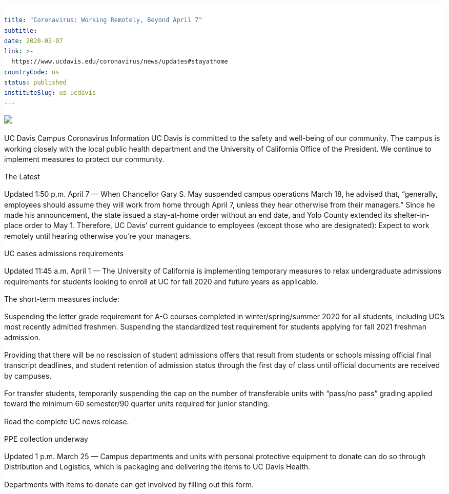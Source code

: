```yaml
---
title: "Coronavirus: Working Remotely, Beyond April 7"
subtitle: 
date: 2020-03-07
link: >-
  https://www.ucdavis.edu/coronavirus/news/updates#stayathome
countryCode: us
status: published
instituteSlug: us-ucdavis
---
```

![](https://www.ucdavis.edu/sites/default/files/images/article/novel-coronavirus-2_1200_0.jpg)

UC Davis Campus Coronavirus Information UC Davis is committed to the safety and well-being of our community. The campus is working closely with the local public health department and the University of California Office of the President. We continue to implement measures to protect our community.

The Latest

Updated 1:50 p.m. April 7 — When Chancellor Gary S. May suspended campus operations March 18, he advised that, “generally, employees should assume they will work from home through April 7, unless they hear otherwise from their managers.” Since he made his announcement, the state issued a stay-at-home order without an end date, and Yolo County extended its shelter-in-place order to May 1. Therefore, UC Davis’ current guidance to employees (except those who are designated): Expect to work remotely until hearing otherwise you’re your managers.

UC eases admissions requirements

Updated 11:45 a.m. April 1 — The University of California is implementing temporary measures to relax undergraduate admissions requirements for students looking to enroll at UC for fall 2020 and future years as applicable.

The short-term measures include:

Suspending the letter grade requirement for A-G courses completed in winter/spring/summer 2020 for all students, including UC’s most recently admitted freshmen. Suspending the standardized test requirement for students applying for fall 2021 freshman admission.

Providing that there will be no rescission of student admissions offers that result from students or schools missing official final transcript deadlines, and student retention of admission status through the first day of class until official documents are received by campuses.

For transfer students, temporarily suspending the cap on the number of transferable units with “pass/no pass” grading applied toward the minimum 60 semester/90 quarter units required for junior standing.

Read the complete UC news release.

PPE collection underway

Updated 1 p.m. March 25 — Campus departments and units with personal protective equipment to donate can do so through Distribution and Logistics, which is packaging and delivering the items to UC Davis Health.

Departments with items to donate can get involved by filling out this form.
